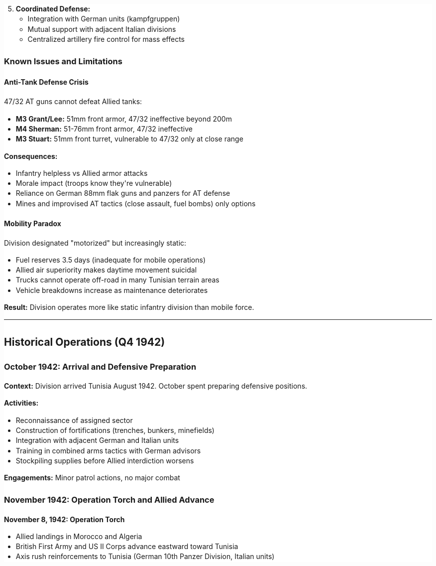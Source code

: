 5. **Coordinated Defense:**
   - Integration with German units (kampfgruppen)
   - Mutual support with adjacent Italian divisions
   - Centralized artillery fire control for mass effects

### Known Issues and Limitations

#### Anti-Tank Defense Crisis

47/32 AT guns cannot defeat Allied tanks:
- **M3 Grant/Lee:** 51mm front armor, 47/32 ineffective beyond 200m
- **M4 Sherman:** 51-76mm front armor, 47/32 ineffective
- **M3 Stuart:** 51mm front turret, vulnerable to 47/32 only at close range

**Consequences:**
- Infantry helpless vs Allied armor attacks
- Morale impact (troops know they're vulnerable)
- Reliance on German 88mm flak guns and panzers for AT defense
- Mines and improvised AT tactics (close assault, fuel bombs) only options

#### Mobility Paradox

Division designated "motorized" but increasingly static:
- Fuel reserves 3.5 days (inadequate for mobile operations)
- Allied air superiority makes daytime movement suicidal
- Trucks cannot operate off-road in many Tunisian terrain areas
- Vehicle breakdowns increase as maintenance deteriorates

**Result:** Division operates more like static infantry division than mobile force.

---

## Historical Operations (Q4 1942)

### October 1942: Arrival and Defensive Preparation

**Context:** Division arrived Tunisia August 1942. October spent preparing defensive positions.

**Activities:**
- Reconnaissance of assigned sector
- Construction of fortifications (trenches, bunkers, minefields)
- Integration with adjacent German and Italian units
- Training in combined arms tactics with German advisors
- Stockpiling supplies before Allied interdiction worsens

**Engagements:** Minor patrol actions, no major combat

### November 1942: Operation Torch and Allied Advance

**November 8, 1942: Operation Torch**
- Allied landings in Morocco and Algeria
- British First Army and US II Corps advance eastward toward Tunisia
- Axis rush reinforcements to Tunisia (German 10th Panzer Division, Italian units)
